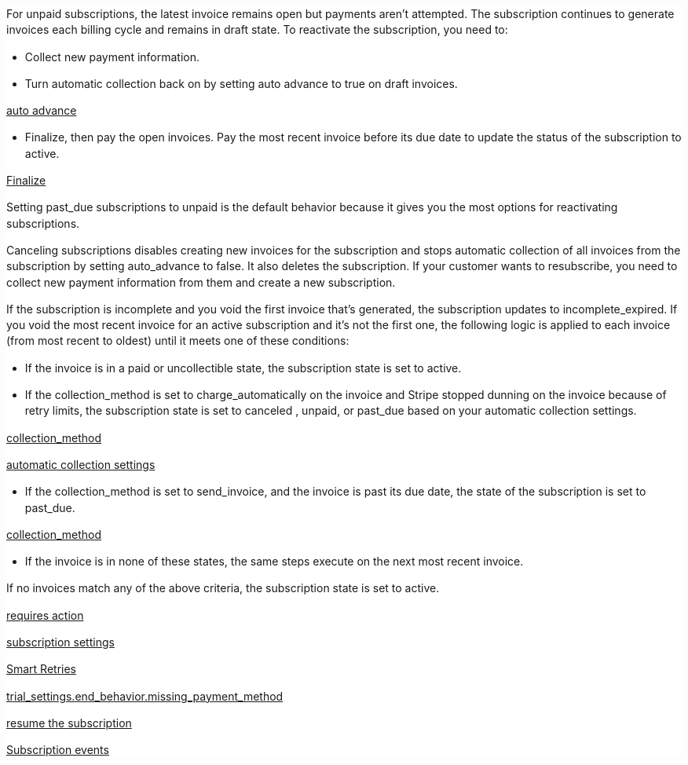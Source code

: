 For unpaid subscriptions, the latest invoice remains open but payments aren’t attempted. The subscription continues to generate invoices each billing cycle and remains in draft state. To reactivate the subscription, you need to:

- Collect new payment information.

- Turn automatic collection back on by setting auto advance to true on draft invoices.

[auto advance](/api/invoices/update#update_invoice-auto_advance)

- Finalize, then pay the open invoices. Pay the most recent invoice before its due date to update the status of the subscription to active.

[Finalize](/api/invoices/finalize)

Setting past_due subscriptions to unpaid is the default behavior because it gives you the most options for reactivating subscriptions.

Canceling subscriptions disables creating new invoices for the subscription and stops automatic collection of all invoices from the subscription by setting auto_advance to false. It also deletes the subscription. If your customer wants to resubscribe, you need to collect new payment information from them and create a new subscription.

If the subscription is incomplete and you void the first invoice that’s generated, the subscription updates to incomplete_expired. If you void the most recent invoice for an active subscription and it’s not the first one, the following logic is applied to each invoice (from most recent to oldest) until it meets one of these conditions:

- If the invoice is in a paid or uncollectible state, the subscription state is set to active.

- If the collection_method is set to charge_automatically on the invoice and Stripe stopped dunning on the invoice because of retry limits, the subscription state is set to canceled , unpaid, or past_due based on your automatic collection settings.

[collection_method](/api/invoices/object#invoice_object-collection_method)

[automatic collection settings](https://dashboard.stripe.com/settings/billing/automatic)

- If the collection_method is set to send_invoice, and the invoice is past its due date, the state of the subscription is set to past_due.

[collection_method](/api/invoices/object#invoice_object-collection_method)

- If the invoice is in none of these states, the same steps execute on the next most recent invoice.

If no invoices match any of the above criteria, the subscription state is set to active.

[requires action](#requires-action)

[subscription settings](/billing/subscriptions/overview#settings)

[Smart Retries](/billing/revenue-recovery/smart-retries)

[trial_settings.end_behavior.missing_payment_method](/billing/subscriptions/trials#create-free-trials-without-payment)

[resume the subscription](/billing/subscriptions/trials#resume-a-paused-subscription)

[Subscription events](#subscription-events)
